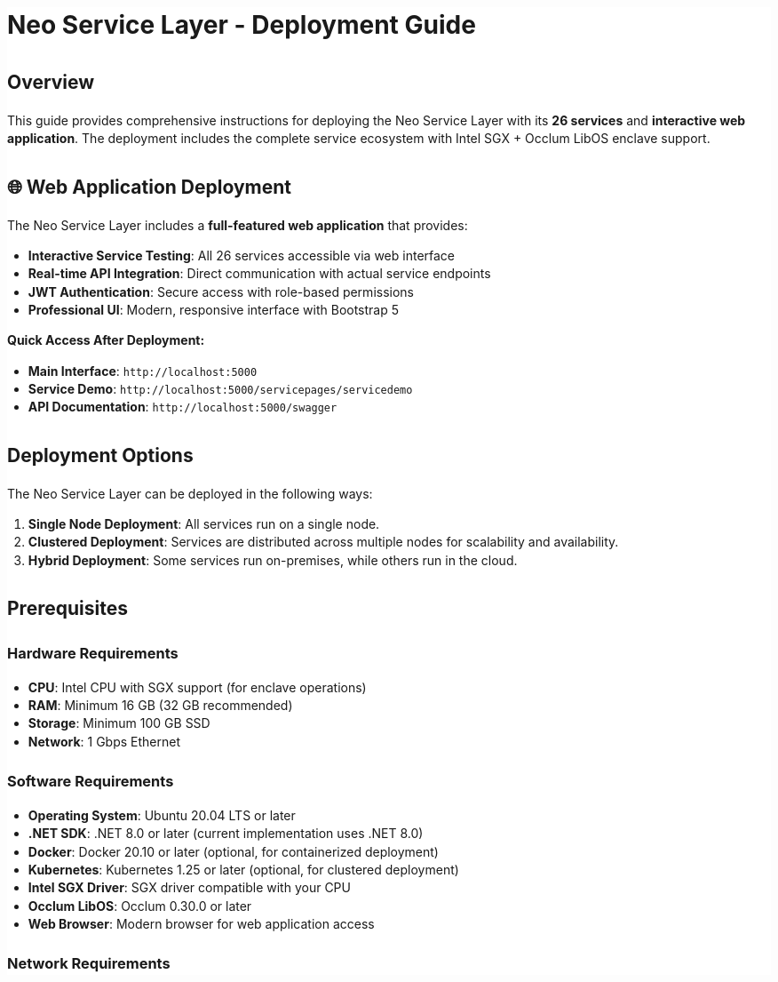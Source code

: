 # Neo Service Layer - Deployment Guide

## Overview

This guide provides comprehensive instructions for deploying the Neo Service Layer with its **26 services** and **interactive web application**. The deployment includes the complete service ecosystem with Intel SGX + Occlum LibOS enclave support.

## 🌐 Web Application Deployment

The Neo Service Layer includes a **full-featured web application** that provides:
- **Interactive Service Testing**: All 26 services accessible via web interface
- **Real-time API Integration**: Direct communication with actual service endpoints
- **JWT Authentication**: Secure access with role-based permissions
- **Professional UI**: Modern, responsive interface with Bootstrap 5

**Quick Access After Deployment:**
- **Main Interface**: `http://localhost:5000`
- **Service Demo**: `http://localhost:5000/servicepages/servicedemo`
- **API Documentation**: `http://localhost:5000/swagger`

## Deployment Options

The Neo Service Layer can be deployed in the following ways:

1. **Single Node Deployment**: All services run on a single node.
2. **Clustered Deployment**: Services are distributed across multiple nodes for scalability and availability.
3. **Hybrid Deployment**: Some services run on-premises, while others run in the cloud.

## Prerequisites

### Hardware Requirements

- **CPU**: Intel CPU with SGX support (for enclave operations)
- **RAM**: Minimum 16 GB (32 GB recommended)
- **Storage**: Minimum 100 GB SSD
- **Network**: 1 Gbps Ethernet

### Software Requirements

- **Operating System**: Ubuntu 20.04 LTS or later
- **.NET SDK**: .NET 8.0 or later (current implementation uses .NET 8.0)
- **Docker**: Docker 20.10 or later (optional, for containerized deployment)
- **Kubernetes**: Kubernetes 1.25 or later (optional, for clustered deployment)
- **Intel SGX Driver**: SGX driver compatible with your CPU
- **Occlum LibOS**: Occlum 0.30.0 or later
- **Web Browser**: Modern browser for web application access

### Network Requirements
